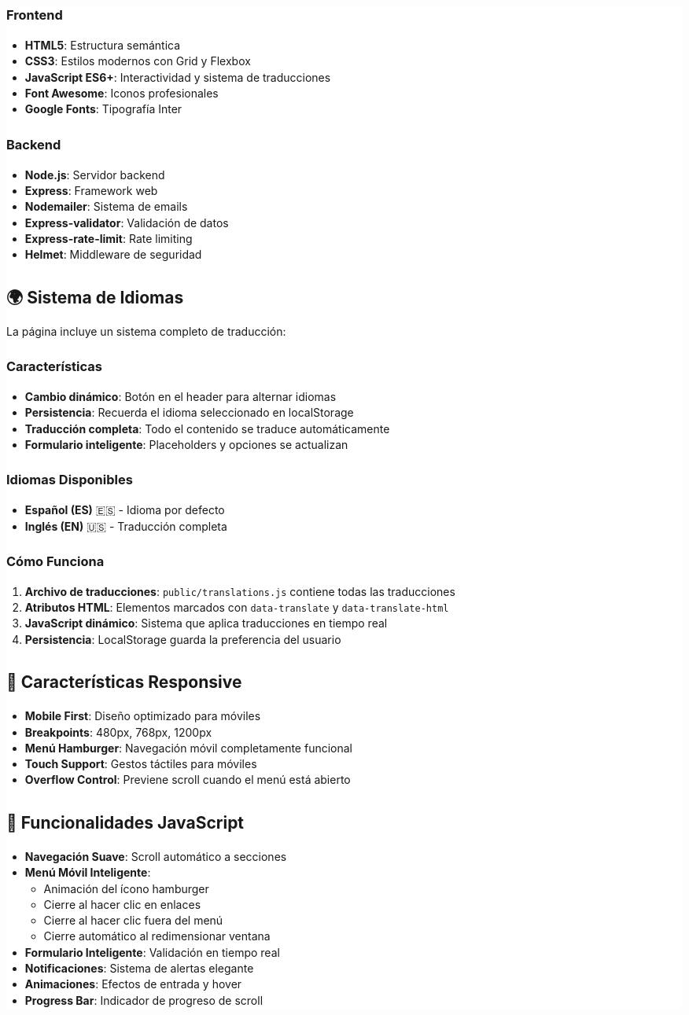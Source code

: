 ### Frontend
- **HTML5**: Estructura semántica
- **CSS3**: Estilos modernos con Grid y Flexbox
- **JavaScript ES6+**: Interactividad y sistema de traducciones
- **Font Awesome**: Iconos profesionales
- **Google Fonts**: Tipografía Inter

### Backend
- **Node.js**: Servidor backend
- **Express**: Framework web
- **Nodemailer**: Sistema de emails
- **Express-validator**: Validación de datos
- **Express-rate-limit**: Rate limiting
- **Helmet**: Middleware de seguridad

## 🌍 Sistema de Idiomas

La página incluye un sistema completo de traducción:

### Características
- **Cambio dinámico**: Botón en el header para alternar idiomas
- **Persistencia**: Recuerda el idioma seleccionado en localStorage
- **Traducción completa**: Todo el contenido se traduce automáticamente
- **Formulario inteligente**: Placeholders y opciones se actualizan

### Idiomas Disponibles
- **Español (ES)** 🇪🇸 - Idioma por defecto
- **Inglés (EN)** 🇺🇸 - Traducción completa

### Cómo Funciona
1. **Archivo de traducciones**: `public/translations.js` contiene todas las traducciones
2. **Atributos HTML**: Elementos marcados con `data-translate` y `data-translate-html`
3. **JavaScript dinámico**: Sistema que aplica traducciones en tiempo real
4. **Persistencia**: LocalStorage guarda la preferencia del usuario

## 📱 Características Responsive

- **Mobile First**: Diseño optimizado para móviles
- **Breakpoints**: 480px, 768px, 1200px
- **Menú Hamburger**: Navegación móvil completamente funcional
- **Touch Support**: Gestos táctiles para móviles
- **Overflow Control**: Previene scroll cuando el menú está abierto

## 🎯 Funcionalidades JavaScript

- **Navegación Suave**: Scroll automático a secciones
- **Menú Móvil Inteligente**: 
  - Animación del ícono hamburger
  - Cierre al hacer clic en enlaces
  - Cierre al hacer clic fuera del menú
  - Cierre automático al redimensionar ventana
- **Formulario Inteligente**: Validación en tiempo real
- **Notificaciones**: Sistema de alertas elegante
- **Animaciones**: Efectos de entrada y hover
- **Progress Bar**: Indicador de progreso de scroll
